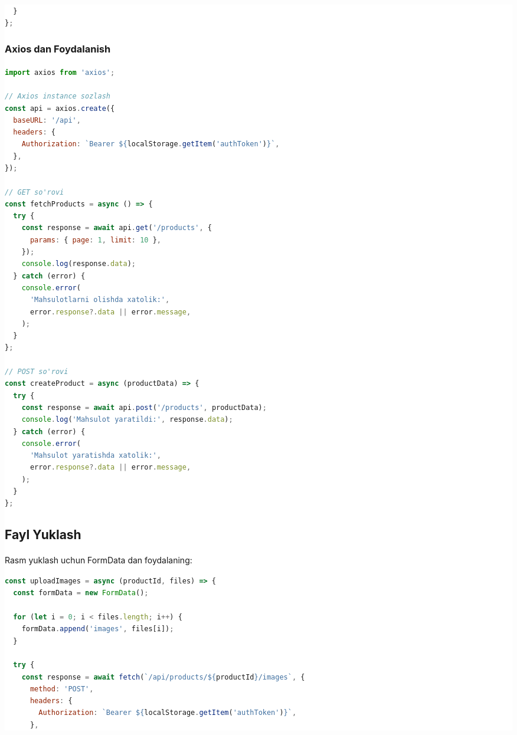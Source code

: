 ```javascript
  }
};
```

### Axios dan Foydalanish

```javascript
import axios from 'axios';

// Axios instance sozlash
const api = axios.create({
  baseURL: '/api',
  headers: {
    Authorization: `Bearer ${localStorage.getItem('authToken')}`,
  },
});

// GET so'rovi
const fetchProducts = async () => {
  try {
    const response = await api.get('/products', {
      params: { page: 1, limit: 10 },
    });
    console.log(response.data);
  } catch (error) {
    console.error(
      'Mahsulotlarni olishda xatolik:',
      error.response?.data || error.message,
    );
  }
};

// POST so'rovi
const createProduct = async (productData) => {
  try {
    const response = await api.post('/products', productData);
    console.log('Mahsulot yaratildi:', response.data);
  } catch (error) {
    console.error(
      'Mahsulot yaratishda xatolik:',
      error.response?.data || error.message,
    );
  }
};
```

## Fayl Yuklash

Rasm yuklash uchun FormData dan foydalaning:

```javascript
const uploadImages = async (productId, files) => {
  const formData = new FormData();

  for (let i = 0; i < files.length; i++) {
    formData.append('images', files[i]);
  }

  try {
    const response = await fetch(`/api/products/${productId}/images`, {
      method: 'POST',
      headers: {
        Authorization: `Bearer ${localStorage.getItem('authToken')}`,
      },
```